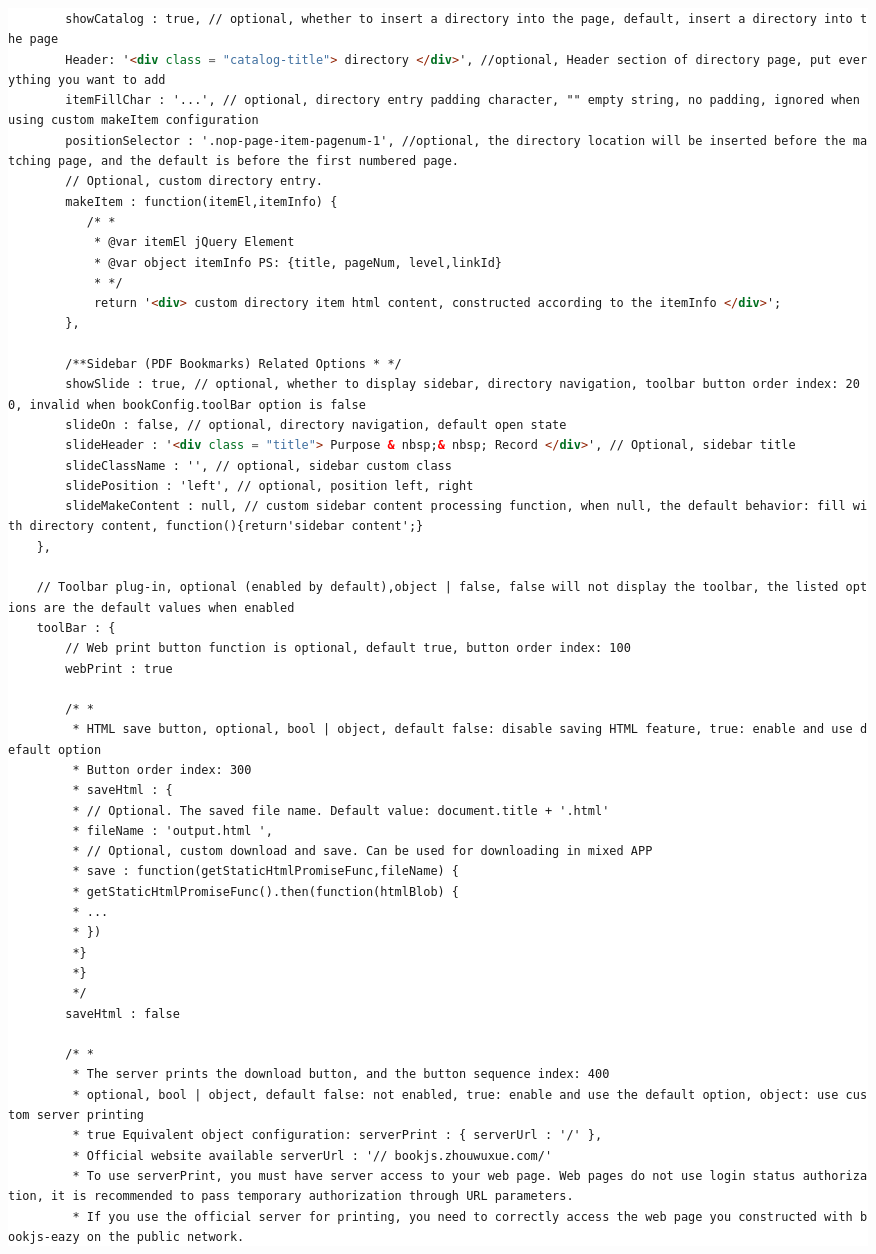 ```html
        showCatalog : true, // optional, whether to insert a directory into the page, default, insert a directory into the page
        Header: '<div class = "catalog-title"> directory </div>', //optional, Header section of directory page, put everything you want to add
        itemFillChar : '...', // optional, directory entry padding character, "" empty string, no padding, ignored when using custom makeItem configuration
        positionSelector : '.nop-page-item-pagenum-1', //optional, the directory location will be inserted before the matching page, and the default is before the first numbered page.
        // Optional, custom directory entry. 
        makeItem : function(itemEl,itemInfo) {
           /* * 
            * @var itemEl jQuery Element 
            * @var object itemInfo PS: {title, pageNum, level,linkId}
            * */
            return '<div> custom directory item html content, constructed according to the itemInfo </div>';
        },

        /**Sidebar (PDF Bookmarks) Related Options * */
        showSlide : true, // optional, whether to display sidebar, directory navigation, toolbar button order index: 200, invalid when bookConfig.toolBar option is false
        slideOn : false, // optional, directory navigation, default open state
        slideHeader : '<div class = "title"> Purpose & nbsp;& nbsp; Record </div>', // Optional, sidebar title
        slideClassName : '', // optional, sidebar custom class
        slidePosition : 'left', // optional, position left, right
        slideMakeContent : null, // custom sidebar content processing function, when null, the default behavior: fill with directory content, function(){return'sidebar content';}
    },

    // Toolbar plug-in, optional (enabled by default),object | false, false will not display the toolbar, the listed options are the default values when enabled
    toolBar : {
        // Web print button function is optional, default true, button order index: 100
        webPrint : true 

        /* *
         * HTML save button, optional, bool | object, default false: disable saving HTML feature, true: enable and use default option
         * Button order index: 300
         * saveHtml : {
         * // Optional. The saved file name. Default value: document.title + '.html'
         * fileName : 'output.html ',
         * // Optional, custom download and save. Can be used for downloading in mixed APP
         * save : function(getStaticHtmlPromiseFunc,fileName) {
         * getStaticHtmlPromiseFunc().then(function(htmlBlob) {
         * ...
         * })
         *}
         *}
         */
        saveHtml : false

        /* *
         * The server prints the download button, and the button sequence index: 400
         * optional, bool | object, default false: not enabled, true: enable and use the default option, object: use custom server printing
         * true Equivalent object configuration: serverPrint : { serverUrl : '/' }, 
         * Official website available serverUrl : '// bookjs.zhouwuxue.com/'
         * To use serverPrint, you must have server access to your web page. Web pages do not use login status authorization, it is recommended to pass temporary authorization through URL parameters.
         * If you use the official server for printing, you need to correctly access the web page you constructed with bookjs-eazy on the public network.
```